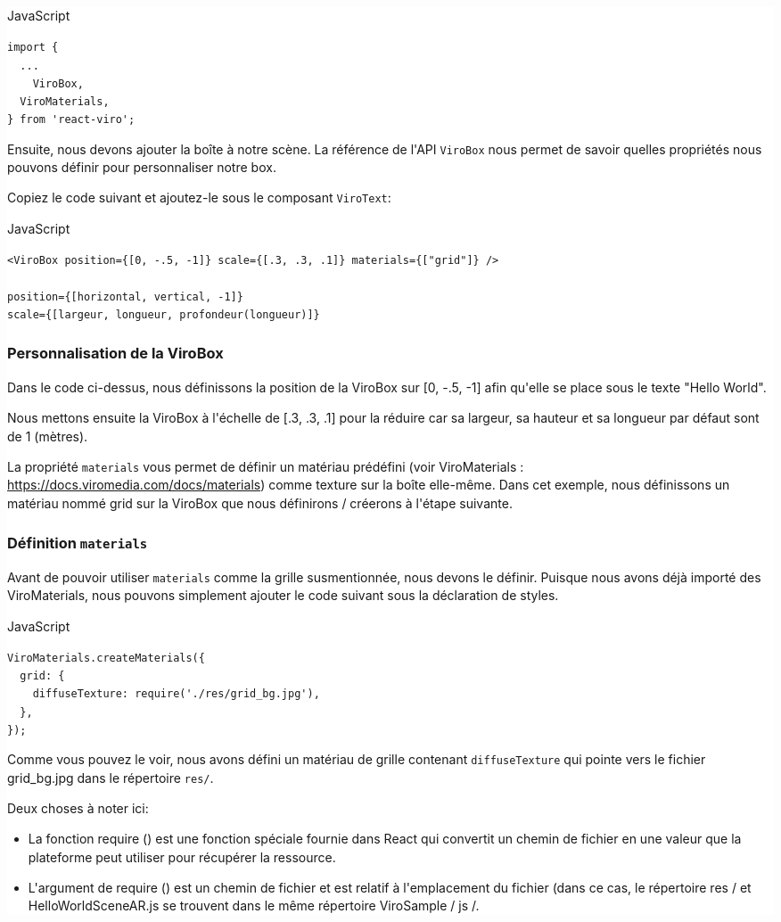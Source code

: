 JavaScript

    import {
      ...
        ViroBox,
      ViroMaterials,
    } from 'react-viro';


Ensuite, nous devons ajouter la boîte à notre scène. La référence de l'API `ViroBox` nous permet de savoir quelles propriétés nous pouvons définir pour personnaliser notre box.

Copiez le code suivant et ajoutez-le sous le composant `ViroText`:

JavaScript

    <ViroBox position={[0, -.5, -1]} scale={[.3, .3, .1]} materials={["grid"]} />

    position={[horizontal, vertical, -1]}
    scale={[largeur, longueur, profondeur(longueur)]}


### Personnalisation de la ViroBox

Dans le code ci-dessus, nous définissons la position de la ViroBox sur [0, -.5, -1] afin qu'elle se place sous le texte "Hello World".

Nous mettons ensuite la ViroBox à l'échelle de [.3, .3, .1] pour la réduire car sa largeur, sa hauteur et sa longueur par défaut sont de 1 (mètres).

La propriété `materials` vous permet de définir un matériau prédéfini (voir ViroMaterials : https://docs.viromedia.com/docs/materials) comme texture sur la boîte elle-même. Dans cet exemple, nous définissons un matériau nommé grid sur la ViroBox que nous définirons / créerons à l'étape suivante.


### Définition `materials`

Avant de pouvoir utiliser `materials` comme la grille susmentionnée, nous devons le définir. Puisque nous avons déjà importé des ViroMaterials, nous pouvons simplement ajouter le code suivant sous la déclaration de styles.

JavaScript

    ViroMaterials.createMaterials({
      grid: {
        diffuseTexture: require('./res/grid_bg.jpg'),
      },
    });


Comme vous pouvez le voir, nous avons défini un matériau de grille contenant `diffuseTexture` qui pointe vers le fichier grid_bg.jpg dans le répertoire `res/`.


Deux choses à noter ici:

- La fonction require () est une fonction spéciale fournie dans React qui convertit un chemin de fichier en une valeur que la plateforme peut utiliser pour récupérer la ressource.

- L'argument de require () est un chemin de fichier et est relatif à l'emplacement du fichier (dans ce cas, le répertoire res / et HelloWorldSceneAR.js se trouvent dans le même répertoire ViroSample / js /.
